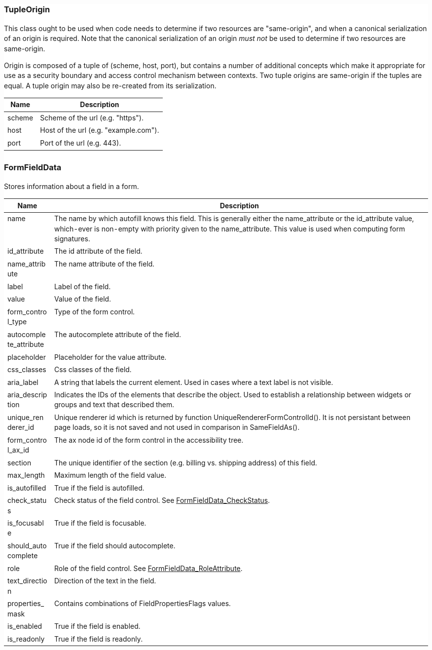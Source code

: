 ### TupleOrigin
This class ought to be used when code needs to determine if two resources are "same-origin", and when a canonical serialization of an origin is required. Note that the canonical serialization of an origin *must not* be used to determine if two resources are same-origin.

Origin is composed of a tuple of (scheme, host, port), but contains a number of additional concepts which make it appropriate for use as a security boundary and access control mechanism between contexts. Two tuple origins are same-origin if the tuples are equal. A tuple origin may also be re-created from its serialization.

|Name   |Description                           |
|-------|--------------------------------------|
|scheme |Scheme of the url (e.g. "https").     |
|host   |Host of the url (e.g. "example.com"). |
|port   |Port of the url (e.g. 443).           |

### FormFieldData
Stores information about a field in a form.

|Name                   |Description                               |
|-----------------------|------------------------------------------|
|name                   |The name by which autofill knows this field. This is generally either the name_attribute or the id_attribute value, which-ever is non-empty with priority given to the name_attribute. This value is used when computing form signatures. |
|id_attribute           |The id attribute of the field.            |
|name_attribute         |The name attribute of the field.          |
|label                  |Label of the field.                       |
|value                  |Value of the field.                       |
|form_control_type      |Type of the form control.                 |
|autocomplete_attribute |The autocomplete attribute of the field.  |
|placeholder            |Placeholder for the value attribute.      |
|css_classes            |Css classes of the field.                 |
|aria_label             |A string that labels the current element. Used in cases where a text label is not visible. |
|aria_description       |Indicates the IDs of the elements that describe the object. Used to establish a relationship between widgets or groups and text that described them. |
|unique_renderer_id     |Unique renderer id which is returned by function UniqueRendererFormControlId(). It is not persistant between page loads, so it is not saved and not used in comparison in SameFieldAs(). |
|form_control_ax_id     |The ax node id of the form control in the accessibility tree. |
|section                |The unique identifier of the section (e.g. billing vs. shipping address) of this field. |
|max_length             |Maximum length of the field value.        |
|is_autofilled          |True if the field is autofilled.          |
|check_status           |Check status of the field control. See [FormFieldData_CheckStatus](#formfielddata_checkstatus). |
|is_focusable           |True if the field is focusable.           |
|should_autocomplete    |True if the field should autocomplete.    |
|role                   |Role of the field control. See [FormFieldData_RoleAttribute](#formfielddata_roleattribute). |
|text_direction         |Direction of the text in the field.       |
|properties_mask        |Contains combinations of FieldPropertiesFlags values. |
|is_enabled             |True if the field is enabled.             |
|is_readonly            |True if the field is readonly.            |